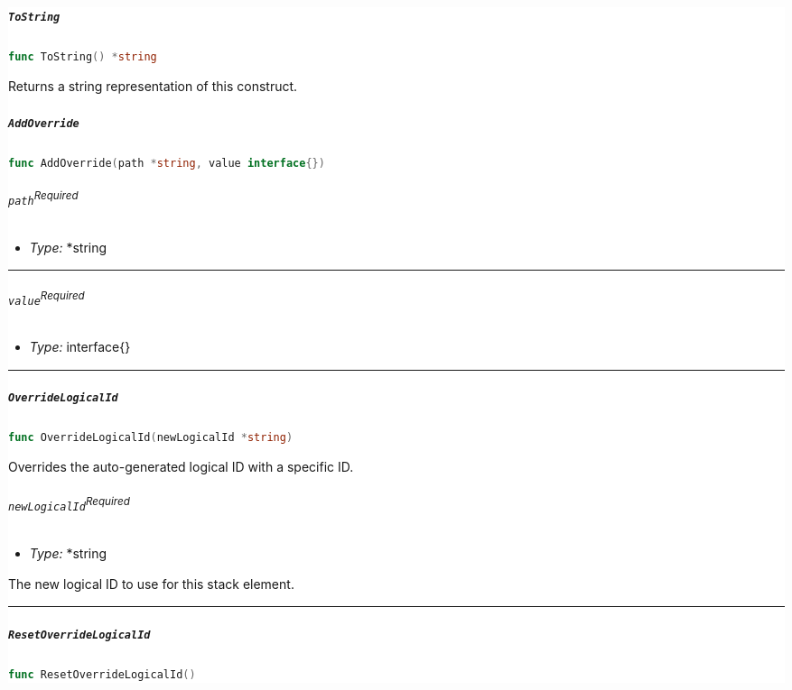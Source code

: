 
##### `ToString` <a name="ToString" id="@cdktf/provider-boundary.worker.Worker.toString"></a>

```go
func ToString() *string
```

Returns a string representation of this construct.

##### `AddOverride` <a name="AddOverride" id="@cdktf/provider-boundary.worker.Worker.addOverride"></a>

```go
func AddOverride(path *string, value interface{})
```

###### `path`<sup>Required</sup> <a name="path" id="@cdktf/provider-boundary.worker.Worker.addOverride.parameter.path"></a>

- *Type:* *string

---

###### `value`<sup>Required</sup> <a name="value" id="@cdktf/provider-boundary.worker.Worker.addOverride.parameter.value"></a>

- *Type:* interface{}

---

##### `OverrideLogicalId` <a name="OverrideLogicalId" id="@cdktf/provider-boundary.worker.Worker.overrideLogicalId"></a>

```go
func OverrideLogicalId(newLogicalId *string)
```

Overrides the auto-generated logical ID with a specific ID.

###### `newLogicalId`<sup>Required</sup> <a name="newLogicalId" id="@cdktf/provider-boundary.worker.Worker.overrideLogicalId.parameter.newLogicalId"></a>

- *Type:* *string

The new logical ID to use for this stack element.

---

##### `ResetOverrideLogicalId` <a name="ResetOverrideLogicalId" id="@cdktf/provider-boundary.worker.Worker.resetOverrideLogicalId"></a>

```go
func ResetOverrideLogicalId()
```
